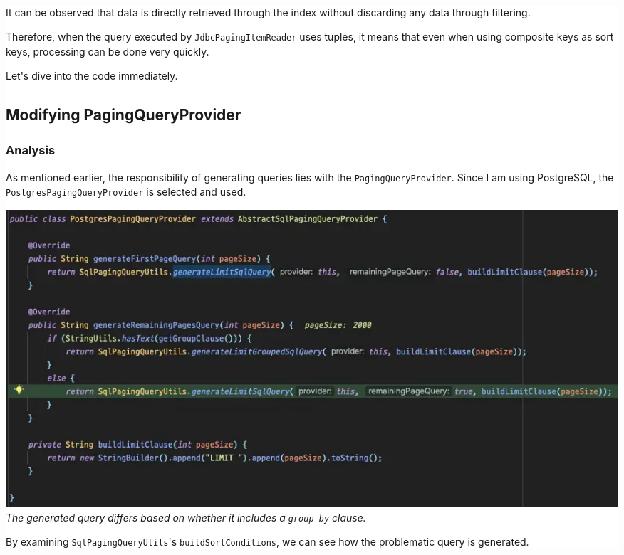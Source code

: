 It can be observed that data is directly retrieved through the index without discarding any data through filtering.

Therefore, when the query executed by `JdbcPagingItemReader` uses tuples, it means that even when using composite keys
as sort keys, processing can be done very quickly.

Let's dive into the code immediately.

## Modifying PagingQueryProvider

### Analysis

As mentioned earlier, the responsibility of generating queries lies with the `PagingQueryProvider`. Since I am using
PostgreSQL, the `PostgresPagingQueryProvider` is selected and used.

![image](./PostgresPagingQueryProvider.webp)
_The generated query differs based on whether it includes a `group by` clause._

By examining `SqlPagingQueryUtils`'s `buildSortConditions`, we can see how the problematic query is generated.
